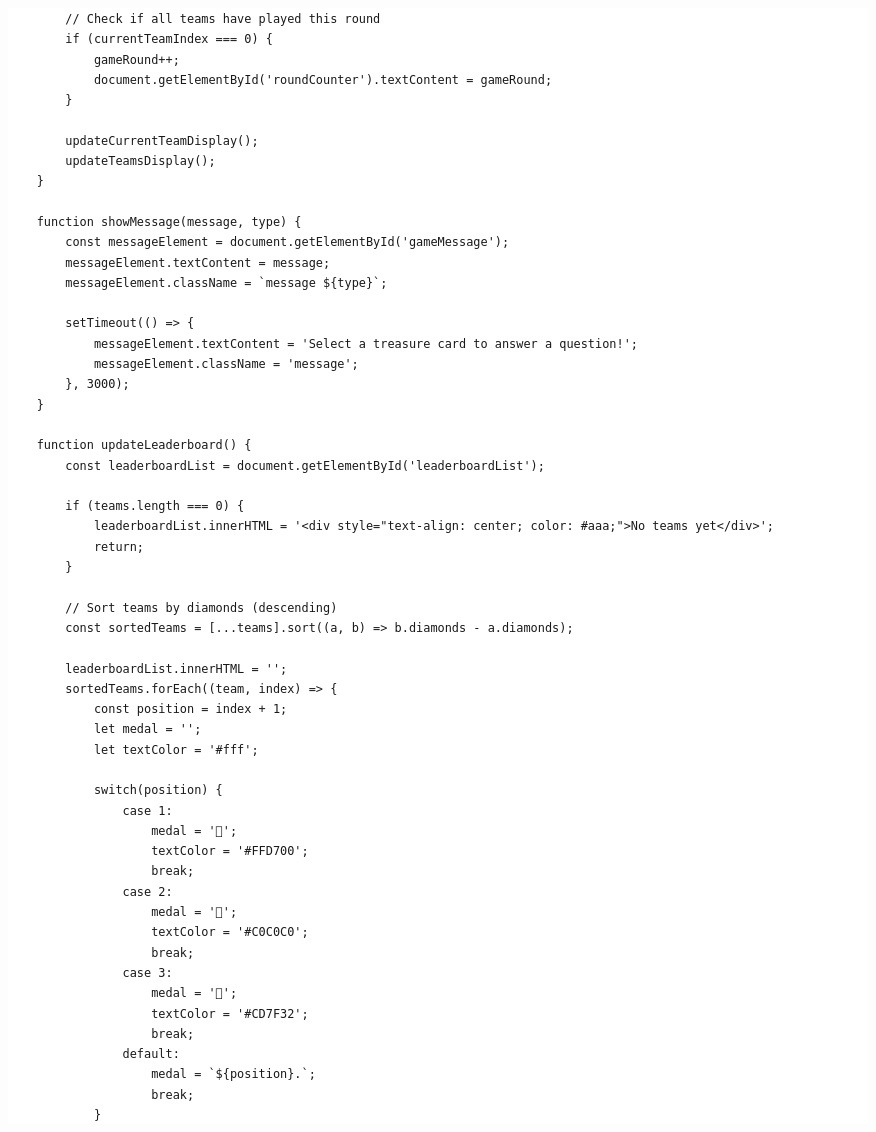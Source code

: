             // Check if all teams have played this round
            if (currentTeamIndex === 0) {
                gameRound++;
                document.getElementById('roundCounter').textContent = gameRound;
            }
            
            updateCurrentTeamDisplay();
            updateTeamsDisplay();
        }

        function showMessage(message, type) {
            const messageElement = document.getElementById('gameMessage');
            messageElement.textContent = message;
            messageElement.className = `message ${type}`;
            
            setTimeout(() => {
                messageElement.textContent = 'Select a treasure card to answer a question!';
                messageElement.className = 'message';
            }, 3000);
        }

        function updateLeaderboard() {
            const leaderboardList = document.getElementById('leaderboardList');
            
            if (teams.length === 0) {
                leaderboardList.innerHTML = '<div style="text-align: center; color: #aaa;">No teams yet</div>';
                return;
            }
            
            // Sort teams by diamonds (descending)
            const sortedTeams = [...teams].sort((a, b) => b.diamonds - a.diamonds);
            
            leaderboardList.innerHTML = '';
            sortedTeams.forEach((team, index) => {
                const position = index + 1;
                let medal = '';
                let textColor = '#fff';
                
                switch(position) {
                    case 1:
                        medal = '🥇';
                        textColor = '#FFD700';
                        break;
                    case 2:
                        medal = '🥈';
                        textColor = '#C0C0C0';
                        break;
                    case 3:
                        medal = '🥉';
                        textColor = '#CD7F32';
                        break;
                    default:
                        medal = `${position}.`;
                        break;
                }
                